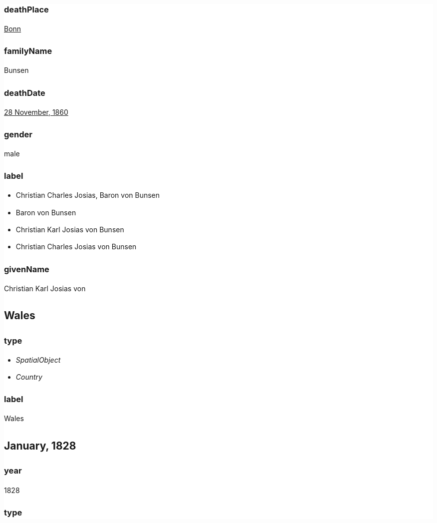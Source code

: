 ### deathPlace


[Bonn](#Bonn)

### familyName


Bunsen

### deathDate


[28 November, 1860](#28-November-1860)

### gender


male

### label

 - Christian Charles Josias, Baron von Bunsen

 - Baron von Bunsen

 - Christian Karl Josias von Bunsen

 - Christian Charles Josias von Bunsen

### givenName


Christian Karl Josias von

## Wales

### type

 - *SpatialObject*

 - *Country*

### label


Wales

## January, 1828

### year


1828

### type
